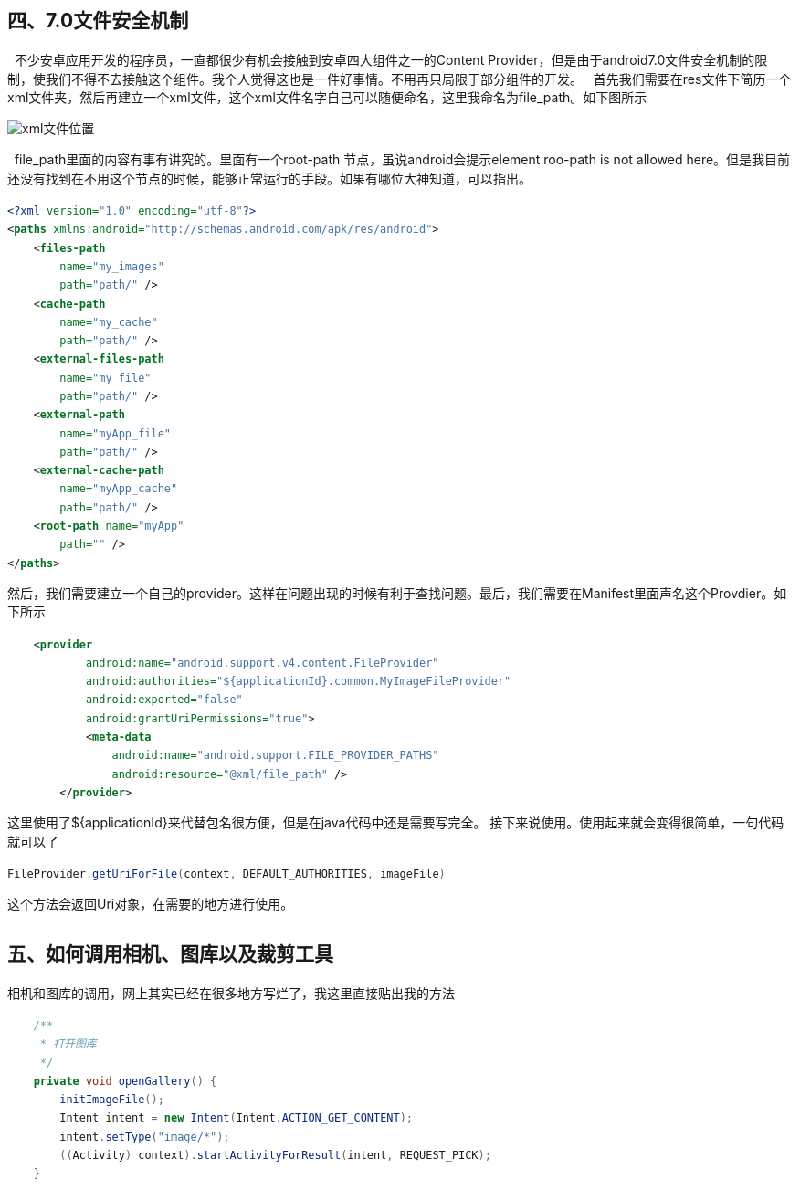 ## 四、7.0文件安全机制
&nbsp;&nbsp;不少安卓应用开发的程序员，一直都很少有机会接触到安卓四大组件之一的Content Provider，但是由于android7.0文件安全机制的限制，使我们不得不去接触这个组件。我个人觉得这也是一件好事情。不用再只局限于部分组件的开发。
&nbsp;&nbsp;首先我们需要在res文件下简历一个xml文件夹，然后再建立一个xml文件，这个xml文件名字自己可以随便命名，这里我命名为file_path。如下图所示

![xml文件位置](http://img.blog.csdn.net/20171214203529099?watermark/2/text/aHR0cDovL2Jsb2cuY3Nkbi5uZXQvcXFfMjQ4NTkzMDk=/font/5a6L5L2T/fontsize/400/fill/I0JBQkFCMA==/dissolve/70/gravity/SouthEast)

&nbsp;&nbsp;file_path里面的内容有事有讲究的。里面有一个root-path 节点，虽说android会提示element roo-path is not allowed here。但是我目前还没有找到在不用这个节点的时候，能够正常运行的手段。如果有哪位大神知道，可以指出。
```xml
<?xml version="1.0" encoding="utf-8"?>
<paths xmlns:android="http://schemas.android.com/apk/res/android">
    <files-path
        name="my_images"
        path="path/" />
    <cache-path
        name="my_cache"
        path="path/" />
    <external-files-path
        name="my_file"
        path="path/" />
    <external-path
        name="myApp_file"
        path="path/" />
    <external-cache-path
        name="myApp_cache"
        path="path/" />
    <root-path name="myApp"
        path="" />
</paths>
```

然后，我们需要建立一个自己的provider。这样在问题出现的时候有利于查找问题。最后，我们需要在Manifest里面声名这个Provdier。如下所示
```xml
    <provider
            android:name="android.support.v4.content.FileProvider"
            android:authorities="${applicationId}.common.MyImageFileProvider"
            android:exported="false"
            android:grantUriPermissions="true">
            <meta-data
                android:name="android.support.FILE_PROVIDER_PATHS"
                android:resource="@xml/file_path" />
        </provider>
```
这里使用了${applicationId}来代替包名很方便，但是在java代码中还是需要写完全。
接下来说使用。使用起来就会变得很简单，一句代码就可以了
```java
FileProvider.getUriForFile(context, DEFAULT_AUTHORITIES, imageFile)
```
这个方法会返回Uri对象，在需要的地方进行使用。

## 五、如何调用相机、图库以及裁剪工具
相机和图库的调用，网上其实已经在很多地方写烂了，我这里直接贴出我的方法
```java
    /**
     * 打开图库
     */
    private void openGallery() {
        initImageFile();
        Intent intent = new Intent(Intent.ACTION_GET_CONTENT);
        intent.setType("image/*");
        ((Activity) context).startActivityForResult(intent, REQUEST_PICK);
    }

```